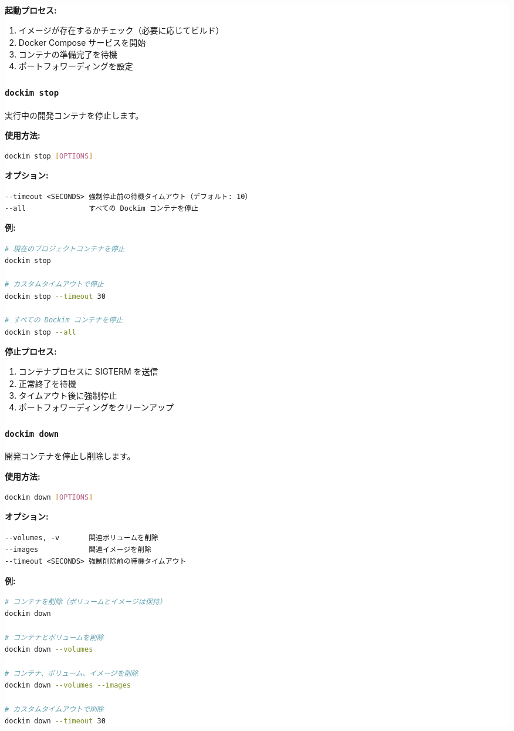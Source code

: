 **起動プロセス:**
1. イメージが存在するかチェック（必要に応じてビルド）
2. Docker Compose サービスを開始
3. コンテナの準備完了を待機
4. ポートフォワーディングを設定

### `dockim stop`

実行中の開発コンテナを停止します。

**使用方法:**
```bash
dockim stop [OPTIONS]
```

**オプション:**
```
--timeout <SECONDS> 強制停止前の待機タイムアウト（デフォルト: 10）
--all               すべての Dockim コンテナを停止
```

**例:**
```bash
# 現在のプロジェクトコンテナを停止
dockim stop

# カスタムタイムアウトで停止
dockim stop --timeout 30

# すべての Dockim コンテナを停止
dockim stop --all
```

**停止プロセス:**
1. コンテナプロセスに SIGTERM を送信
2. 正常終了を待機
3. タイムアウト後に強制停止
4. ポートフォワーディングをクリーンアップ

### `dockim down`

開発コンテナを停止し削除します。

**使用方法:**
```bash
dockim down [OPTIONS]
```

**オプション:**
```
--volumes, -v       関連ボリュームを削除
--images            関連イメージを削除
--timeout <SECONDS> 強制削除前の待機タイムアウト
```

**例:**
```bash
# コンテナを削除（ボリュームとイメージは保持）
dockim down

# コンテナとボリュームを削除
dockim down --volumes

# コンテナ、ボリューム、イメージを削除
dockim down --volumes --images

# カスタムタイムアウトで削除
dockim down --timeout 30
```

